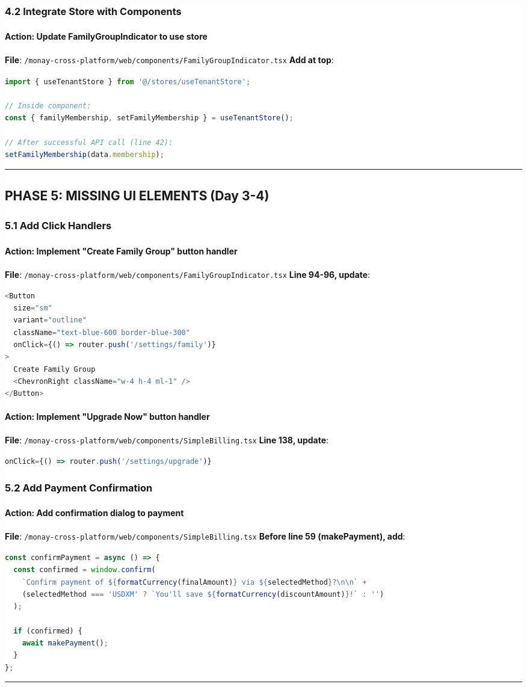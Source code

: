 ### 4.2 Integrate Store with Components

#### Action: Update FamilyGroupIndicator to use store
**File**: `/monay-cross-platform/web/components/FamilyGroupIndicator.tsx`
**Add at top**:
```typescript
import { useTenantStore } from '@/stores/useTenantStore';

// Inside component:
const { familyMembership, setFamilyMembership } = useTenantStore();

// After successful API call (line 42):
setFamilyMembership(data.membership);
```

---

## PHASE 5: MISSING UI ELEMENTS (Day 3-4)

### 5.1 Add Click Handlers

#### Action: Implement "Create Family Group" button handler
**File**: `/monay-cross-platform/web/components/FamilyGroupIndicator.tsx`
**Line 94-96, update**:
```typescript
<Button
  size="sm"
  variant="outline"
  className="text-blue-600 border-blue-300"
  onClick={() => router.push('/settings/family')}
>
  Create Family Group
  <ChevronRight className="w-4 h-4 ml-1" />
</Button>
```

#### Action: Implement "Upgrade Now" button handler
**File**: `/monay-cross-platform/web/components/SimpleBilling.tsx`
**Line 138, update**:
```typescript
onClick={() => router.push('/settings/upgrade')}
```

### 5.2 Add Payment Confirmation

#### Action: Add confirmation dialog to payment
**File**: `/monay-cross-platform/web/components/SimpleBilling.tsx`
**Before line 59 (makePayment), add**:
```typescript
const confirmPayment = async () => {
  const confirmed = window.confirm(
    `Confirm payment of ${formatCurrency(finalAmount)} via ${selectedMethod}?\n\n` +
    (selectedMethod === 'USDXM' ? `You'll save ${formatCurrency(discountAmount)}!` : '')
  );

  if (confirmed) {
    await makePayment();
  }
};
```

---